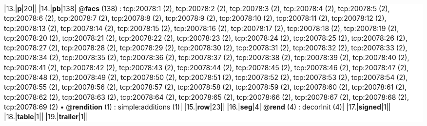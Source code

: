 |13.|__p__|20||
|14.|__pb__|138| @__facs__ (138) : tcp:20078:1 (2), tcp:20078:2 (2), tcp:20078:3 (2), tcp:20078:4 (2), tcp:20078:5 (2), tcp:20078:6 (2), tcp:20078:7 (2), tcp:20078:8 (2), tcp:20078:9 (2), tcp:20078:10 (2), tcp:20078:11 (2), tcp:20078:12 (2), tcp:20078:13 (2), tcp:20078:14 (2), tcp:20078:15 (2), tcp:20078:16 (2), tcp:20078:17 (2), tcp:20078:18 (2), tcp:20078:19 (2), tcp:20078:20 (2), tcp:20078:21 (2), tcp:20078:22 (2), tcp:20078:23 (2), tcp:20078:24 (2), tcp:20078:25 (2), tcp:20078:26 (2), tcp:20078:27 (2), tcp:20078:28 (2), tcp:20078:29 (2), tcp:20078:30 (2), tcp:20078:31 (2), tcp:20078:32 (2), tcp:20078:33 (2), tcp:20078:34 (2), tcp:20078:35 (2), tcp:20078:36 (2), tcp:20078:37 (2), tcp:20078:38 (2), tcp:20078:39 (2), tcp:20078:40 (2), tcp:20078:41 (2), tcp:20078:42 (2), tcp:20078:43 (2), tcp:20078:44 (2), tcp:20078:45 (2), tcp:20078:46 (2), tcp:20078:47 (2), tcp:20078:48 (2), tcp:20078:49 (2), tcp:20078:50 (2), tcp:20078:51 (2), tcp:20078:52 (2), tcp:20078:53 (2), tcp:20078:54 (2), tcp:20078:55 (2), tcp:20078:56 (2), tcp:20078:57 (2), tcp:20078:58 (2), tcp:20078:59 (2), tcp:20078:60 (2), tcp:20078:61 (2), tcp:20078:62 (2), tcp:20078:63 (2), tcp:20078:64 (2), tcp:20078:65 (2), tcp:20078:66 (2), tcp:20078:67 (2), tcp:20078:68 (2), tcp:20078:69 (2)  •  @__rendition__ (1) : simple:additions (1)|
|15.|__row__|23||
|16.|__seg__|4| @__rend__ (4) : decorInit (4)|
|17.|__signed__|1||
|18.|__table__|1||
|19.|__trailer__|1||
